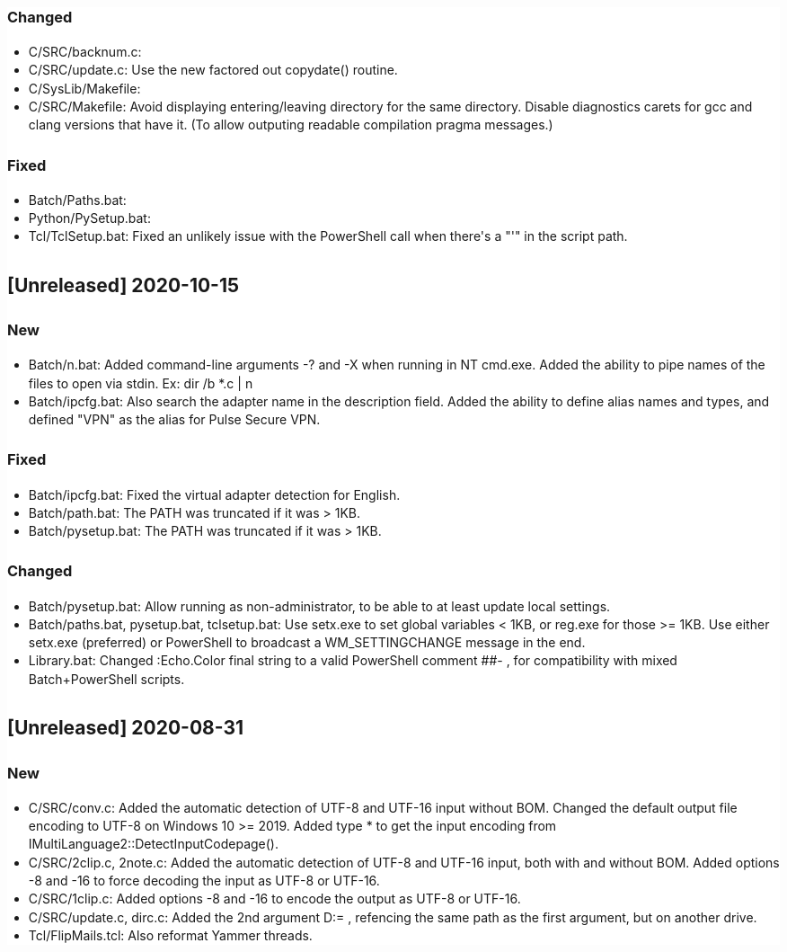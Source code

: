 ### Changed
- C/SRC/backnum.c:
- C/SRC/update.c:
  Use the new factored out copydate() routine.
- C/SysLib/Makefile:
- C/SRC/Makefile:
  Avoid displaying entering/leaving directory for the same directory.
  Disable diagnostics carets for gcc and clang versions that have it. (To allow outputing readable compilation pragma messages.)

### Fixed
- Batch/Paths.bat:
- Python/PySetup.bat:
- Tcl/TclSetup.bat:
  Fixed an unlikely issue with the PowerShell call when there's a "'" in the script path.

## [Unreleased] 2020-10-15
### New
- Batch/n.bat: Added command-line arguments -? and -X when running in NT cmd.exe.
  Added the ability to pipe names of the files to open via stdin. Ex: dir /b *.c \| n
- Batch/ipcfg.bat: Also search the adapter name in the description field.
  Added the ability to define alias names and types, and defined "VPN" as the alias for Pulse Secure VPN.

### Fixed
- Batch/ipcfg.bat: Fixed the virtual adapter detection for English.
- Batch/path.bat: The PATH was truncated if it was > 1KB.
- Batch/pysetup.bat: The PATH was truncated if it was > 1KB.

### Changed
- Batch/pysetup.bat: Allow running as non-administrator, to be able to at least update local settings.
- Batch/paths.bat, pysetup.bat, tclsetup.bat:
  Use setx.exe to set global variables < 1KB, or reg.exe for those >= 1KB.
  Use either setx.exe (preferred) or PowerShell to broadcast a WM_SETTINGCHANGE message in the end.
- Library.bat: Changed :Echo.Color final string to a valid PowerShell comment ##- , for compatibility with mixed Batch+PowerShell scripts.

## [Unreleased] 2020-08-31
### New
- C/SRC/conv.c: Added the automatic detection of UTF-8 and UTF-16 input without BOM.
  Changed the default output file encoding to UTF-8 on Windows 10 >= 2019.
  Added type * to get the input encoding from IMultiLanguage2::DetectInputCodepage().
- C/SRC/2clip.c, 2note.c: Added the automatic detection of UTF-8 and UTF-16 input, both with and without BOM.
  Added options -8 and -16 to force decoding the input as UTF-8 or UTF-16.
- C/SRC/1clip.c: Added options -8 and -16 to encode the output as UTF-8 or UTF-16.
- C/SRC/update.c, dirc.c: Added the 2nd argument D:= , refencing the same path as the first argument, but on another drive.
- Tcl/FlipMails.tcl: Also reformat Yammer threads.
